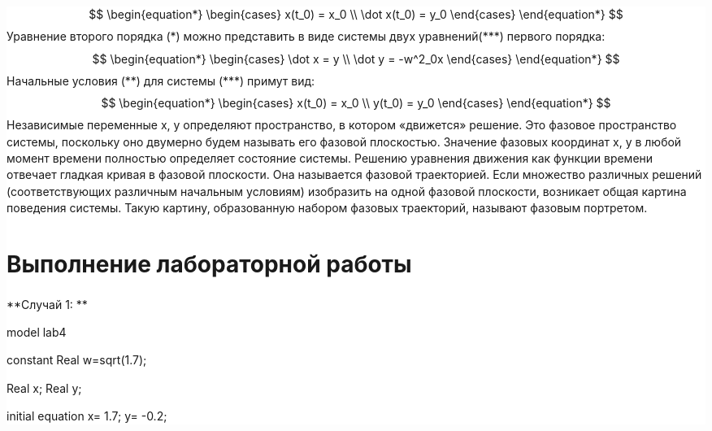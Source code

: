 
$$
\begin{equation*} 
  \begin{cases} 
    x(t_0) = x_0
    \\
    \dot x(t_0) = y_0 
  \end{cases}
\end{equation*}
$$
Уравнение второго порядка (*) можно представить в виде системы двух уравнений(**\*) первого порядка:
$$
\begin{equation*} 
  \begin{cases} 
    \dot x = y
    \\
    \dot y = -w^2_0x 
  \end{cases}
\end{equation*}
$$
Начальные условия (\*\*) для системы (\*\*\*) примут вид:
$$
\begin{equation*} 
  \begin{cases} 
    x(t_0) = x_0
    \\
    y(t_0) = y_0 
  \end{cases}
\end{equation*}
$$
Независимые переменные x, y определяют пространство, в котором «движется» решение. Это фазовое пространство системы, поскольку оно двумерно будем называть его фазовой плоскостью. Значение фазовых координат x, y в любой момент времени полностью определяет состояние системы. Решению уравнения движения как функции времени отвечает гладкая кривая в фазовой плоскости. Она называется фазовой траекторией. Если множество различных решений (соответствующих различным  начальным условиям) изобразить на одной фазовой плоскости, возникает общая картина поведения системы. Такую картину, образованную набором фазовых траекторий, называют фазовым портретом.

# Выполнение лабораторной работы

**Случай 1: **

model lab4

constant Real w=sqrt(1.7);

Real x;
Real y;

initial equation
x= 1.7;
y= -0.2;
